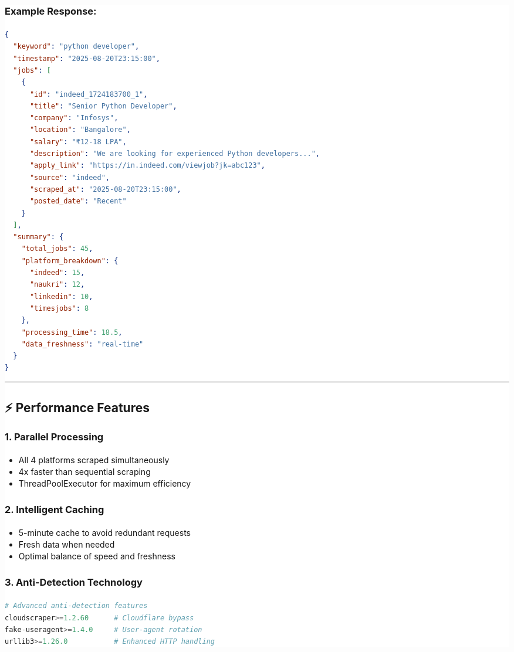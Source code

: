 ### Example Response:
```json
{
  "keyword": "python developer",
  "timestamp": "2025-08-20T23:15:00",
  "jobs": [
    {
      "id": "indeed_1724183700_1",
      "title": "Senior Python Developer",
      "company": "Infosys",
      "location": "Bangalore",
      "salary": "₹12-18 LPA",
      "description": "We are looking for experienced Python developers...",
      "apply_link": "https://in.indeed.com/viewjob?jk=abc123",
      "source": "indeed",
      "scraped_at": "2025-08-20T23:15:00",
      "posted_date": "Recent"
    }
  ],
  "summary": {
    "total_jobs": 45,
    "platform_breakdown": {
      "indeed": 15,
      "naukri": 12,
      "linkedin": 10,
      "timesjobs": 8
    },
    "processing_time": 18.5,
    "data_freshness": "real-time"
  }
}
```

---

## ⚡ **Performance Features**

### 1. **Parallel Processing**
- All 4 platforms scraped simultaneously
- 4x faster than sequential scraping
- ThreadPoolExecutor for maximum efficiency

### 2. **Intelligent Caching**
- 5-minute cache to avoid redundant requests
- Fresh data when needed
- Optimal balance of speed and freshness

### 3. **Anti-Detection Technology**
```python
# Advanced anti-detection features
cloudscraper>=1.2.60      # Cloudflare bypass
fake-useragent>=1.4.0     # User-agent rotation
urllib3>=1.26.0           # Enhanced HTTP handling
```
